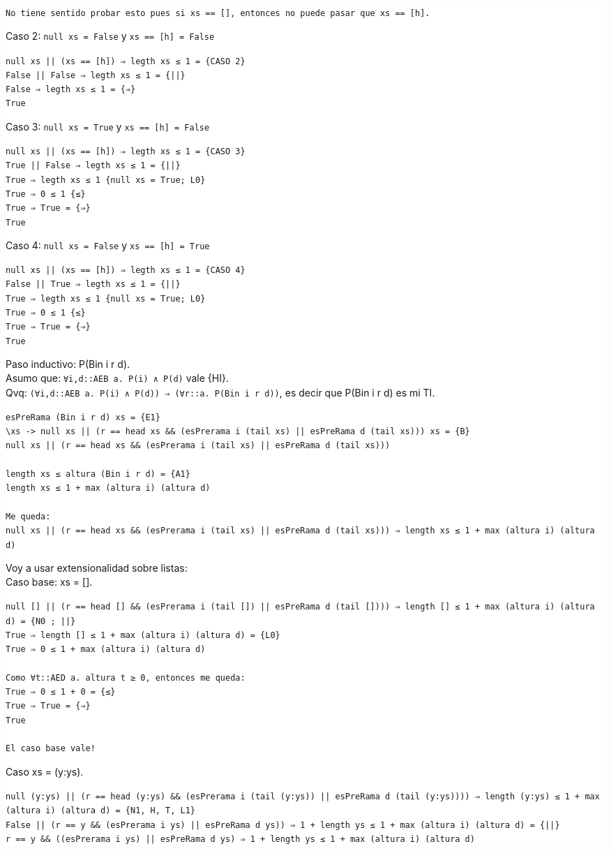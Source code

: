 ```
No tiene sentido probar esto pues si xs == [], entonces no puede pasar que xs == [h].
```
Caso 2: `null xs = False` y `xs == [h] = False`  
```
null xs || (xs == [h]) ⇒ legth xs ≤ 1 = {CASO 2}
False || False ⇒ legth xs ≤ 1 = {||}
False ⇒ legth xs ≤ 1 = {⇒}
True
```
Caso 3: `null xs = True` y `xs == [h] = False`  
```
null xs || (xs == [h]) ⇒ legth xs ≤ 1 = {CASO 3}
True || False ⇒ legth xs ≤ 1 = {||}
True ⇒ legth xs ≤ 1 {null xs = True; L0}
True ⇒ 0 ≤ 1 {≤}
True ⇒ True = {⇒}
True
```
Caso 4: `null xs = False` y `xs == [h] = True`  
```
null xs || (xs == [h]) ⇒ legth xs ≤ 1 = {CASO 4}
False || True ⇒ legth xs ≤ 1 = {||}
True ⇒ legth xs ≤ 1 {null xs = True; L0}
True ⇒ 0 ≤ 1 {≤}
True ⇒ True = {⇒}
True
```  
Paso inductivo: P(Bin i r d).  
Asumo que: `∀i,d::AEB a. P(i) ∧ P(d)` vale {HI}.  
Qvq: `(∀i,d::AEB a. P(i) ∧ P(d)) ⇒ (∀r::a. P(Bin i r d))`, es decir que P(Bin i r d) es mi TI.  
```
esPreRama (Bin i r d) xs = {E1}
\xs -> null xs || (r == head xs && (esPrerama i (tail xs) || esPreRama d (tail xs))) xs = {B}
null xs || (r == head xs && (esPrerama i (tail xs) || esPreRama d (tail xs)))

length xs ≤ altura (Bin i r d) = {A1}
length xs ≤ 1 + max (altura i) (altura d)

Me queda:
null xs || (r == head xs && (esPrerama i (tail xs) || esPreRama d (tail xs))) ⇒ length xs ≤ 1 + max (altura i) (altura d)
```
Voy a usar extensionalidad sobre listas:  
Caso base: xs = [].  
```
null [] || (r == head [] && (esPrerama i (tail []) || esPreRama d (tail []))) ⇒ length [] ≤ 1 + max (altura i) (altura d) = {N0 ; ||}
True ⇒ length [] ≤ 1 + max (altura i) (altura d) = {L0}
True ⇒ 0 ≤ 1 + max (altura i) (altura d)

Como ∀t::AED a. altura t ≥ 0, entonces me queda:
True ⇒ 0 ≤ 1 + 0 = {≤}
True ⇒ True = {⇒}
True

El caso base vale!
```
Caso xs = (y:ys).  
```
null (y:ys) || (r == head (y:ys) && (esPrerama i (tail (y:ys)) || esPreRama d (tail (y:ys)))) ⇒ length (y:ys) ≤ 1 + max (altura i) (altura d) = {N1, H, T, L1}
False || (r == y && (esPrerama i ys) || esPreRama d ys)) ⇒ 1 + length ys ≤ 1 + max (altura i) (altura d) = {||}
r == y && ((esPrerama i ys) || esPreRama d ys) ⇒ 1 + length ys ≤ 1 + max (altura i) (altura d)
```